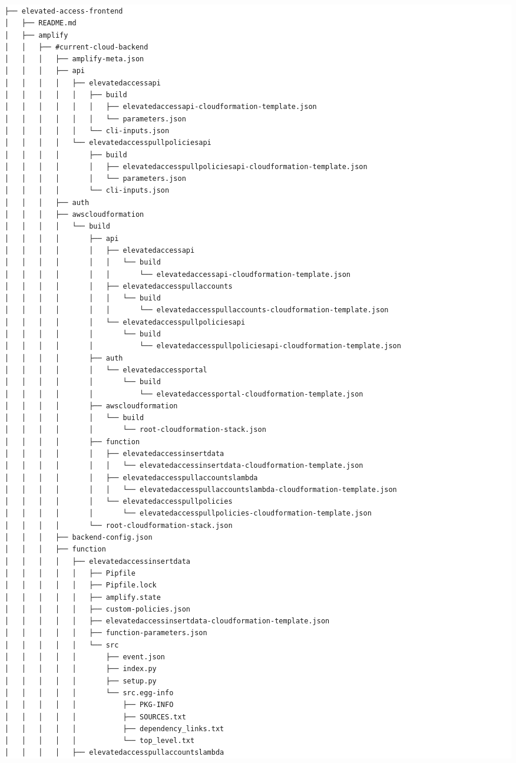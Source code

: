 ```
├── elevated-access-frontend
│   ├── README.md
│   ├── amplify
│   │   ├── #current-cloud-backend
│   │   │   ├── amplify-meta.json
│   │   │   ├── api
│   │   │   │   ├── elevatedaccessapi
│   │   │   │   │   ├── build
│   │   │   │   │   │   ├── elevatedaccessapi-cloudformation-template.json
│   │   │   │   │   │   └── parameters.json
│   │   │   │   │   └── cli-inputs.json
│   │   │   │   └── elevatedaccesspullpoliciesapi
│   │   │   │       ├── build
│   │   │   │       │   ├── elevatedaccesspullpoliciesapi-cloudformation-template.json
│   │   │   │       │   └── parameters.json
│   │   │   │       └── cli-inputs.json
│   │   │   ├── auth
│   │   │   ├── awscloudformation
│   │   │   │   └── build
│   │   │   │       ├── api
│   │   │   │       │   ├── elevatedaccessapi
│   │   │   │       │   │   └── build
│   │   │   │       │   │       └── elevatedaccessapi-cloudformation-template.json
│   │   │   │       │   ├── elevatedaccesspullaccounts
│   │   │   │       │   │   └── build
│   │   │   │       │   │       └── elevatedaccesspullaccounts-cloudformation-template.json
│   │   │   │       │   └── elevatedaccesspullpoliciesapi
│   │   │   │       │       └── build
│   │   │   │       │           └── elevatedaccesspullpoliciesapi-cloudformation-template.json
│   │   │   │       ├── auth
│   │   │   │       │   └── elevatedaccessportal
│   │   │   │       │       └── build
│   │   │   │       │           └── elevatedaccessportal-cloudformation-template.json
│   │   │   │       ├── awscloudformation
│   │   │   │       │   └── build
│   │   │   │       │       └── root-cloudformation-stack.json
│   │   │   │       ├── function
│   │   │   │       │   ├── elevatedaccessinsertdata
│   │   │   │       │   │   └── elevatedaccessinsertdata-cloudformation-template.json
│   │   │   │       │   ├── elevatedaccesspullaccountslambda
│   │   │   │       │   │   └── elevatedaccesspullaccountslambda-cloudformation-template.json
│   │   │   │       │   └── elevatedaccesspullpolicies
│   │   │   │       │       └── elevatedaccesspullpolicies-cloudformation-template.json
│   │   │   │       └── root-cloudformation-stack.json
│   │   │   ├── backend-config.json
│   │   │   ├── function
│   │   │   │   ├── elevatedaccessinsertdata
│   │   │   │   │   ├── Pipfile
│   │   │   │   │   ├── Pipfile.lock
│   │   │   │   │   ├── amplify.state
│   │   │   │   │   ├── custom-policies.json
│   │   │   │   │   ├── elevatedaccessinsertdata-cloudformation-template.json
│   │   │   │   │   ├── function-parameters.json
│   │   │   │   │   └── src
│   │   │   │   │       ├── event.json
│   │   │   │   │       ├── index.py
│   │   │   │   │       ├── setup.py
│   │   │   │   │       └── src.egg-info
│   │   │   │   │           ├── PKG-INFO
│   │   │   │   │           ├── SOURCES.txt
│   │   │   │   │           ├── dependency_links.txt
│   │   │   │   │           └── top_level.txt
│   │   │   │   ├── elevatedaccesspullaccountslambda
```